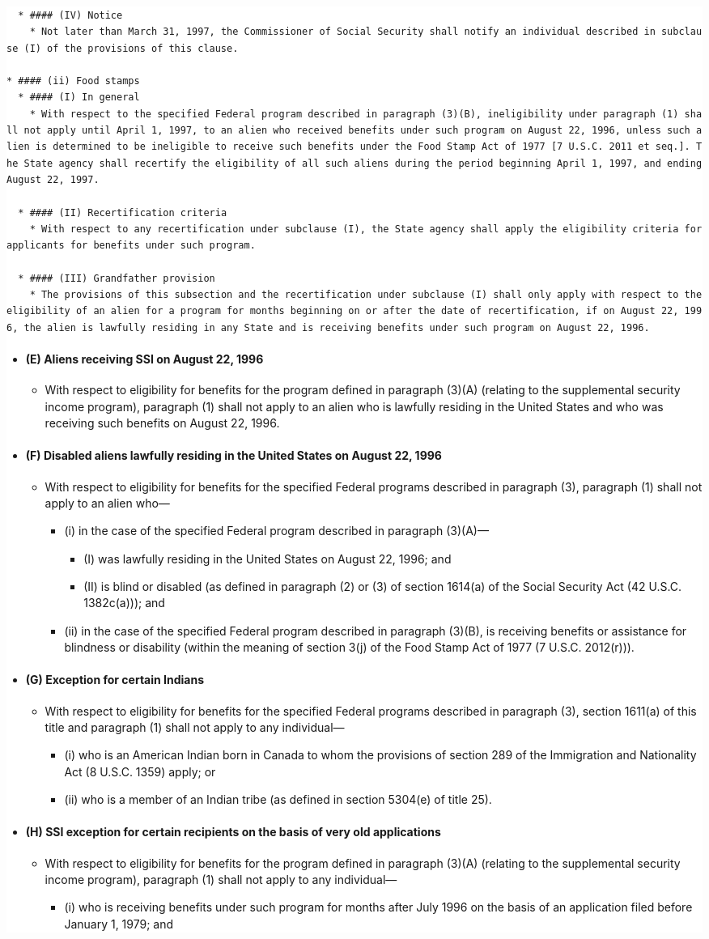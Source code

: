       * #### (IV) Notice
        * Not later than March 31, 1997, the Commissioner of Social Security shall notify an individual described in subclause (I) of the provisions of this clause.

    * #### (ii) Food stamps
      * #### (I) In general
        * With respect to the specified Federal program described in paragraph (3)(B), ineligibility under paragraph (1) shall not apply until April 1, 1997, to an alien who received benefits under such program on August 22, 1996, unless such alien is determined to be ineligible to receive such benefits under the Food Stamp Act of 1977 [7 U.S.C. 2011 et seq.]. The State agency shall recertify the eligibility of all such aliens during the period beginning April 1, 1997, and ending August 22, 1997.

      * #### (II) Recertification criteria
        * With respect to any recertification under subclause (I), the State agency shall apply the eligibility criteria for applicants for benefits under such program.

      * #### (III) Grandfather provision
        * The provisions of this subsection and the recertification under subclause (I) shall only apply with respect to the eligibility of an alien for a program for months beginning on or after the date of recertification, if on August 22, 1996, the alien is lawfully residing in any State and is receiving benefits under such program on August 22, 1996.

  * #### (E) Aliens receiving SSI on August 22, 1996
    * With respect to eligibility for benefits for the program defined in paragraph (3)(A) (relating to the supplemental security income program), paragraph (1) shall not apply to an alien who is lawfully residing in the United States and who was receiving such benefits on August 22, 1996.

  * #### (F) Disabled aliens lawfully residing in the United States on August 22, 1996
    * With respect to eligibility for benefits for the specified Federal programs described in paragraph (3), paragraph (1) shall not apply to an alien who—

      * (i) in the case of the specified Federal program described in paragraph (3)(A)—

        * (I) was lawfully residing in the United States on August 22, 1996; and

        * (II) is blind or disabled (as defined in paragraph (2) or (3) of section 1614(a) of the Social Security Act (42 U.S.C. 1382c(a))); and


      * (ii) in the case of the specified Federal program described in paragraph (3)(B), is receiving benefits or assistance for blindness or disability (within the meaning of section 3(j) of the Food Stamp Act of 1977 (7 U.S.C. 2012(r))).

  * #### (G) Exception for certain Indians
    * With respect to eligibility for benefits for the specified Federal programs described in paragraph (3), section 1611(a) of this title and paragraph (1) shall not apply to any individual—

      * (i) who is an American Indian born in Canada to whom the provisions of section 289 of the Immigration and Nationality Act (8 U.S.C. 1359) apply; or

      * (ii) who is a member of an Indian tribe (as defined in section 5304(e) of title 25).

  * #### (H) SSI exception for certain recipients on the basis of very old applications
    * With respect to eligibility for benefits for the program defined in paragraph (3)(A) (relating to the supplemental security income program), paragraph (1) shall not apply to any individual—

      * (i) who is receiving benefits under such program for months after July 1996 on the basis of an application filed before January 1, 1979; and
